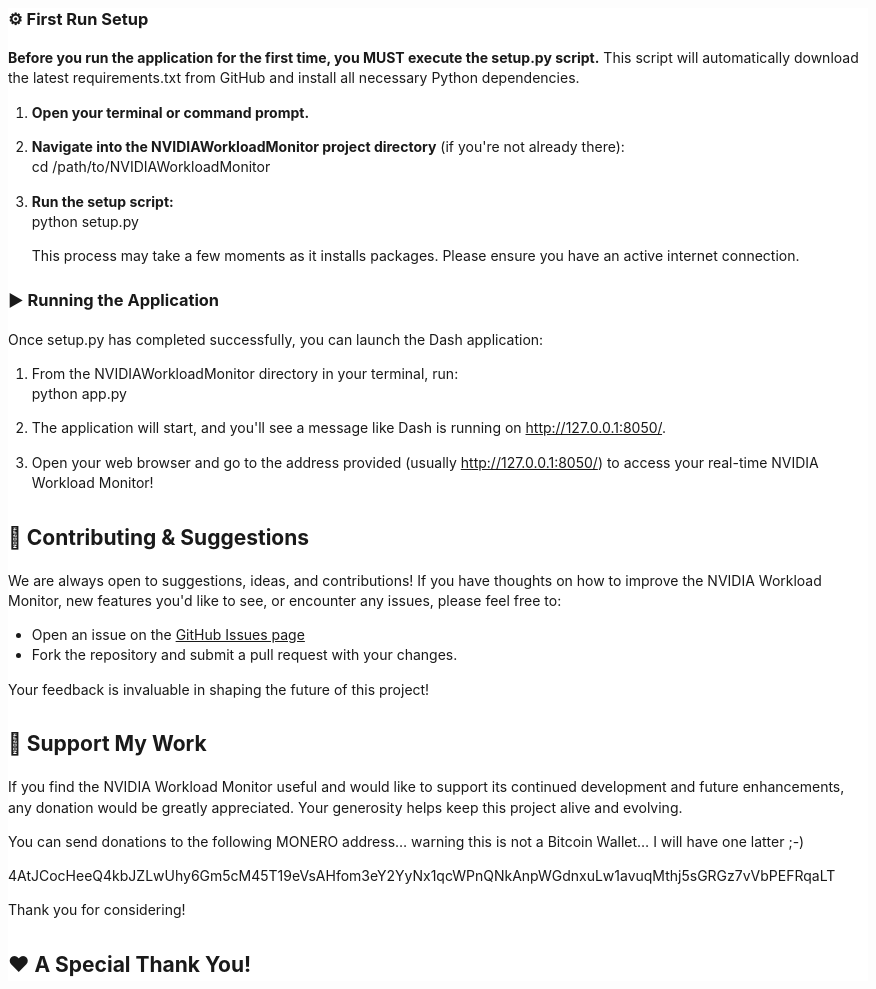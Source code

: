 ### **⚙️ First Run Setup**

**Before you run the application for the first time, you MUST execute the setup.py script.** This script will automatically download the latest requirements.txt from GitHub and install all necessary Python dependencies.

1. **Open your terminal or command prompt.**  
2. **Navigate into the NVIDIAWorkloadMonitor project directory** (if you're not already there):  
   cd /path/to/NVIDIAWorkloadMonitor

3. **Run the setup script:**  
   python setup.py

   This process may take a few moments as it installs packages. Please ensure you have an active internet connection.

### **▶️ Running the Application**

Once setup.py has completed successfully, you can launch the Dash application:

1. From the NVIDIAWorkloadMonitor directory in your terminal, run:  
   python app.py

2. The application will start, and you'll see a message like Dash is running on http://127.0.0.1:8050/.  
3. Open your web browser and go to the address provided (usually http://127.0.0.1:8050/) to access your real-time NVIDIA Workload Monitor\!

## **🤝 Contributing & Suggestions**

We are always open to suggestions, ideas, and contributions\! If you have thoughts on how to improve the NVIDIA Workload Monitor, new features you'd like to see, or encounter any issues, please feel free to:

* Open an issue on the [GitHub Issues page](https://github.com/filipetorresdecarvalho/NVIDIAWorkloadMonitor/issues)  
* Fork the repository and submit a pull request with your changes.

Your feedback is invaluable in shaping the future of this project\!

## **🙏 Support My Work**

If you find the NVIDIA Workload Monitor useful and would like to support its continued development and future enhancements, any donation would be greatly appreciated. Your generosity helps keep this project alive and evolving.

You can send donations to the following MONERO address… warning this is not a Bitcoin Wallet… I will have one latter ;-)

4AtJCocHeeQ4kbJZLwUhy6Gm5cM45T19eVsAHfom3eY2YyNx1qcWPnQNkAnpWGdnxuLw1avuqMthj5sGRGz7vVbPEFRqaLT

Thank you for considering\!

## **❤️ A Special Thank You\!**
